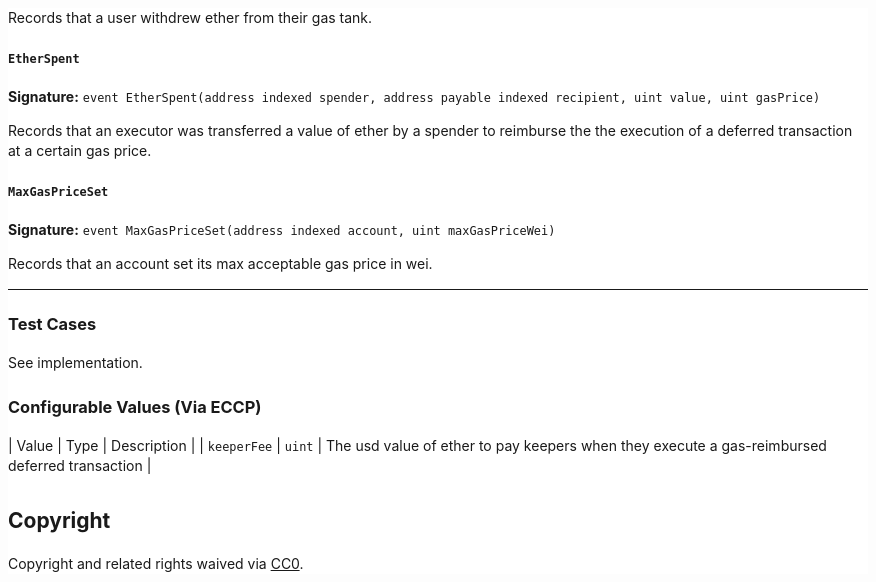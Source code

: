 Records that a user withdrew ether from their gas tank.

#### `EtherSpent`

**Signature:** `event EtherSpent(address indexed spender, address payable indexed recipient, uint value, uint gasPrice)`

Records that an executor was transferred a value of ether by a spender to reimburse the
the execution of a deferred transaction at a certain gas price.

#### `MaxGasPriceSet`

**Signature:** `event MaxGasPriceSet(address indexed account, uint maxGasPriceWei)`

Records that an account set its max acceptable gas price in wei.

---

### Test Cases


See implementation.

### Configurable Values (Via ECCP)


| Value | Type | Description |
| `keeperFee` | `uint` | The usd value of ether to pay keepers when they execute a gas-reimbursed deferred transaction |

## Copyright
Copyright and related rights waived via [CC0](https://creativecommons.org/publicdomain/zero/1.0/).